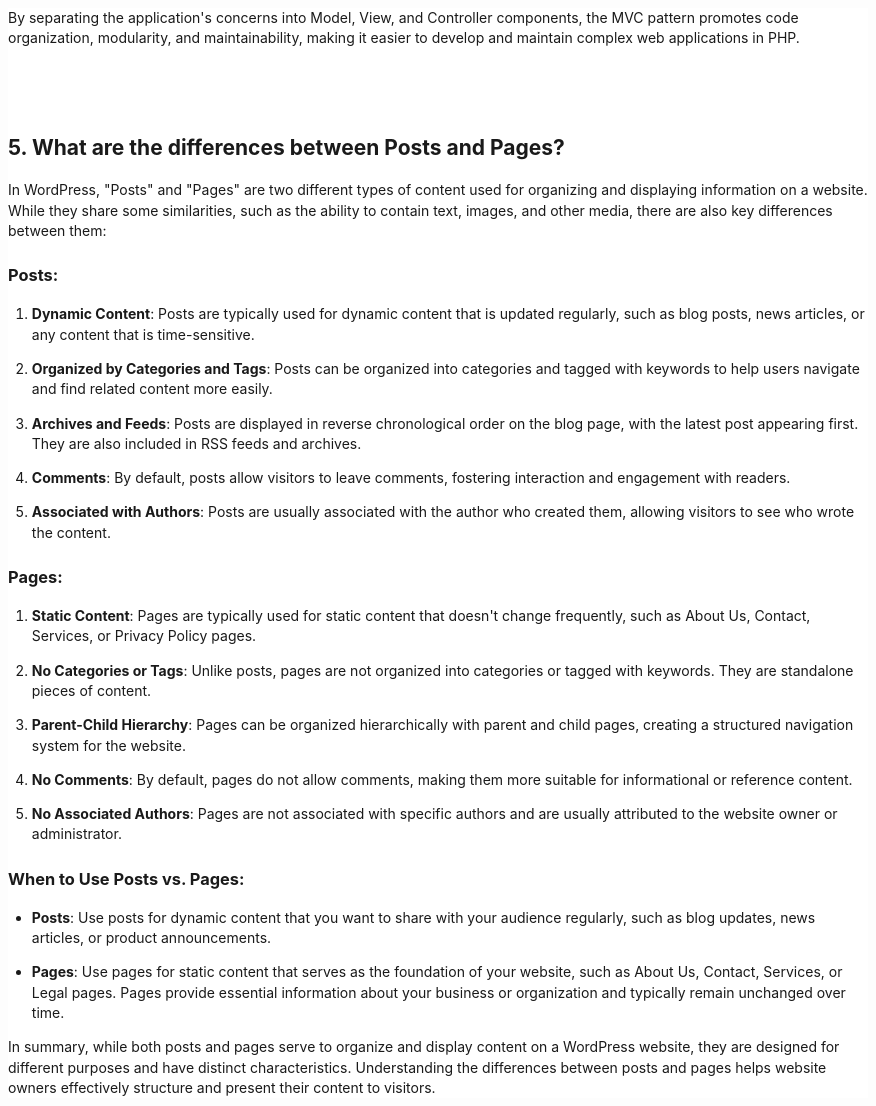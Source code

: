 By separating the application's concerns into Model, View, and Controller components, the MVC pattern promotes code organization, modularity, and maintainability, making it easier to develop and maintain complex web applications in PHP.

<br><br>

## 5. What are the differences between Posts and Pages?

In WordPress, "Posts" and "Pages" are two different types of content used for organizing and displaying information on a website. While they share some similarities, such as the ability to contain text, images, and other media, there are also key differences between them:

### Posts:

1. **Dynamic Content**: Posts are typically used for dynamic content that is updated regularly, such as blog posts, news articles, or any content that is time-sensitive.
   
2. **Organized by Categories and Tags**: Posts can be organized into categories and tagged with keywords to help users navigate and find related content more easily.
   
3. **Archives and Feeds**: Posts are displayed in reverse chronological order on the blog page, with the latest post appearing first. They are also included in RSS feeds and archives.
   
4. **Comments**: By default, posts allow visitors to leave comments, fostering interaction and engagement with readers.
   
5. **Associated with Authors**: Posts are usually associated with the author who created them, allowing visitors to see who wrote the content.

### Pages:

1. **Static Content**: Pages are typically used for static content that doesn't change frequently, such as About Us, Contact, Services, or Privacy Policy pages.
   
2. **No Categories or Tags**: Unlike posts, pages are not organized into categories or tagged with keywords. They are standalone pieces of content.
   
3. **Parent-Child Hierarchy**: Pages can be organized hierarchically with parent and child pages, creating a structured navigation system for the website.
   
4. **No Comments**: By default, pages do not allow comments, making them more suitable for informational or reference content.
   
5. **No Associated Authors**: Pages are not associated with specific authors and are usually attributed to the website owner or administrator.

### When to Use Posts vs. Pages:

- **Posts**: Use posts for dynamic content that you want to share with your audience regularly, such as blog updates, news articles, or product announcements.
  
- **Pages**: Use pages for static content that serves as the foundation of your website, such as About Us, Contact, Services, or Legal pages. Pages provide essential information about your business or organization and typically remain unchanged over time.

In summary, while both posts and pages serve to organize and display content on a WordPress website, they are designed for different purposes and have distinct characteristics. Understanding the differences between posts and pages helps website owners effectively structure and present their content to visitors.
